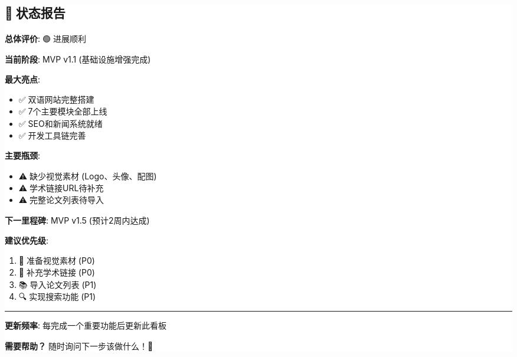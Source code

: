 
## 💬 状态报告

**总体评价**: 🟢 进展顺利

**当前阶段**: MVP v1.1 (基础设施增强完成)

**最大亮点**: 
- ✅ 双语网站完整搭建
- ✅ 7个主要模块全部上线
- ✅ SEO和新闻系统就绪
- ✅ 开发工具链完善

**主要瓶颈**: 
- ⚠️ 缺少视觉素材 (Logo、头像、配图)
- ⚠️ 学术链接URL待补充
- ⚠️ 完整论文列表待导入

**下一里程碑**: MVP v1.5 (预计2周内达成)

**建议优先级**: 
1. 🎨 准备视觉素材 (P0)
2. 🔗 补充学术链接 (P0)
3. 📚 导入论文列表 (P1)
4. 🔍 实现搜索功能 (P1)

---

**更新频率**: 每完成一个重要功能后更新此看板

**需要帮助？** 随时询问下一步该做什么！🚀
